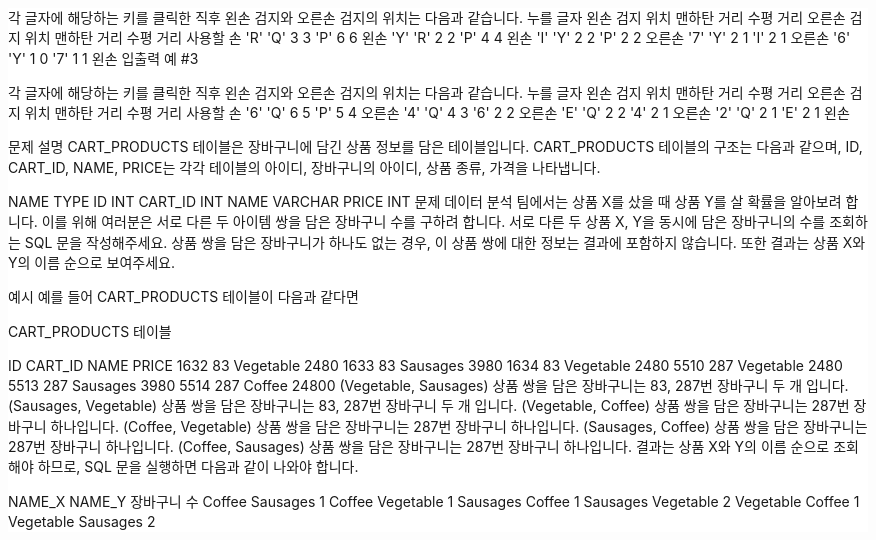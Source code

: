 각 글자에 해당하는 키를 클릭한 직후 왼손 검지와 오른손 검지의 위치는 다음과 같습니다.
누를 글자 왼손 검지 위치 맨하탄 거리 수평 거리 오른손 검지 위치 맨하탄 거리 수평 거리 사용할 손
'R' 'Q' 3 3 'P' 6 6 왼손
'Y' 'R' 2 2 'P' 4 4 왼손
'I' 'Y' 2 2 'P' 2 2 오른손
'7' 'Y' 2 1 'I' 2 1 오른손
'6' 'Y' 1 0 '7' 1 1 왼손
입출력 예 #3

각 글자에 해당하는 키를 클릭한 직후 왼손 검지와 오른손 검지의 위치는 다음과 같습니다.
누를 글자 왼손 검지 위치 맨하탄 거리 수평 거리 오른손 검지 위치 맨하탄 거리 수평 거리 사용할 손
'6' 'Q' 6 5 'P' 5 4 오른손
'4' 'Q' 4 3 '6' 2 2 오른손
'E' 'Q' 2 2 '4' 2 1 오른손
'2' 'Q' 2 1 'E' 2 1 왼손

문제 설명
CART_PRODUCTS 테이블은 장바구니에 담긴 상품 정보를 담은 테이블입니다. CART_PRODUCTS 테이블의 구조는 다음과 같으며, ID, CART_ID, NAME, PRICE는 각각 테이블의 아이디, 장바구니의 아이디, 상품 종류, 가격을 나타냅니다.

NAME TYPE
ID INT
CART_ID INT
NAME VARCHAR
PRICE INT
문제
데이터 분석 팀에서는 상품 X를 샀을 때 상품 Y를 살 확률을 알아보려 합니다. 이를 위해 여러분은 서로 다른 두 아이템 쌍을 담은 장바구니 수를 구하려 합니다. 서로 다른 두 상품 X, Y을 동시에 담은 장바구니의 수를 조회하는 SQL 문을 작성해주세요. 상품 쌍을 담은 장바구니가 하나도 없는 경우, 이 상품 쌍에 대한 정보는 결과에 포함하지 않습니다. 또한 결과는 상품 X와 Y의 이름 순으로 보여주세요.

예시
예를 들어 CART_PRODUCTS 테이블이 다음과 같다면

CART_PRODUCTS 테이블

ID CART_ID NAME PRICE
1632 83 Vegetable 2480
1633 83 Sausages 3980
1634 83 Vegetable 2480
5510 287 Vegetable 2480
5513 287 Sausages 3980
5514 287 Coffee 24800
(Vegetable, Sausages) 상품 쌍을 담은 장바구니는 83, 287번 장바구니 두 개 입니다.
(Sausages, Vegetable) 상품 쌍을 담은 장바구니는 83, 287번 장바구니 두 개 입니다.
(Vegetable, Coffee) 상품 쌍을 담은 장바구니는 287번 장바구니 하나입니다.
(Coffee, Vegetable) 상품 쌍을 담은 장바구니는 287번 장바구니 하나입니다.
(Sausages, Coffee) 상품 쌍을 담은 장바구니는 287번 장바구니 하나입니다.
(Coffee, Sausages) 상품 쌍을 담은 장바구니는 287번 장바구니 하나입니다.
결과는 상품 X와 Y의 이름 순으로 조회해야 하므로, SQL 문을 실행하면 다음과 같이 나와야 합니다.

NAME_X NAME_Y 장바구니 수
Coffee Sausages 1
Coffee Vegetable 1
Sausages Coffee 1
Sausages Vegetable 2
Vegetable Coffee 1
Vegetable Sausages 2
